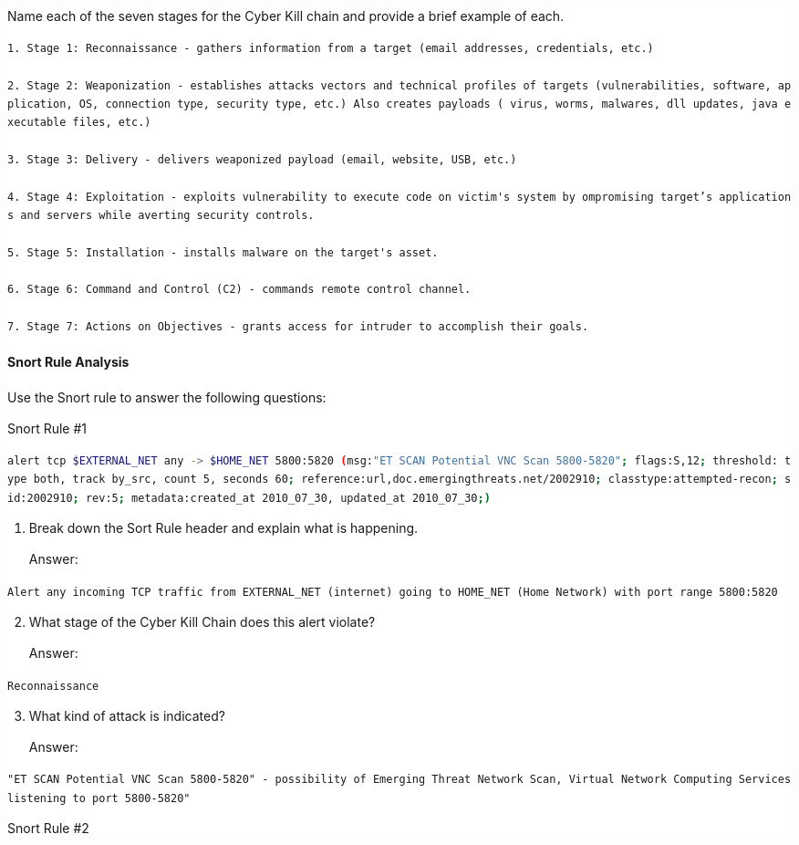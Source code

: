 Name each of the seven stages for the Cyber Kill chain and provide a brief example of each.

```
1. Stage 1: Reconnaissance - gathers information from a target (email addresses, credentials, etc.)

2. Stage 2: Weaponization - establishes attacks vectors and technical profiles of targets (vulnerabilities, software, application, OS, connection type, security type, etc.) Also creates payloads ( virus, worms, malwares, dll updates, java executable files, etc.)

3. Stage 3: Delivery - delivers weaponized payload (email, website, USB, etc.)

4. Stage 4: Exploitation - exploits vulnerability to execute code on victim's system by ompromising target’s applications and servers while averting security controls.

5. Stage 5: Installation - installs malware on the target's asset.

6. Stage 6: Command and Control (C2) - commands remote control channel.

7. Stage 7: Actions on Objectives - grants access for intruder to accomplish their goals.
```

#### Snort Rule Analysis

Use the Snort rule to answer the following questions:

Snort Rule #1

```bash
alert tcp $EXTERNAL_NET any -> $HOME_NET 5800:5820 (msg:"ET SCAN Potential VNC Scan 5800-5820"; flags:S,12; threshold: type both, track by_src, count 5, seconds 60; reference:url,doc.emergingthreats.net/2002910; classtype:attempted-recon; sid:2002910; rev:5; metadata:created_at 2010_07_30, updated_at 2010_07_30;)
```

1. Break down the Sort Rule header and explain what is happening.

   Answer:
````
Alert any incoming TCP traffic from EXTERNAL_NET (internet) going to HOME_NET (Home Network) with port range 5800:5820
````

2. What stage of the Cyber Kill Chain does this alert violate?

   Answer:
````
Reconnaissance
````

3. What kind of attack is indicated?

   Answer:
````
"ET SCAN Potential VNC Scan 5800-5820" - possibility of Emerging Threat Network Scan, Virtual Network Computing Services listening to port 5800-5820"
````

Snort Rule #2
